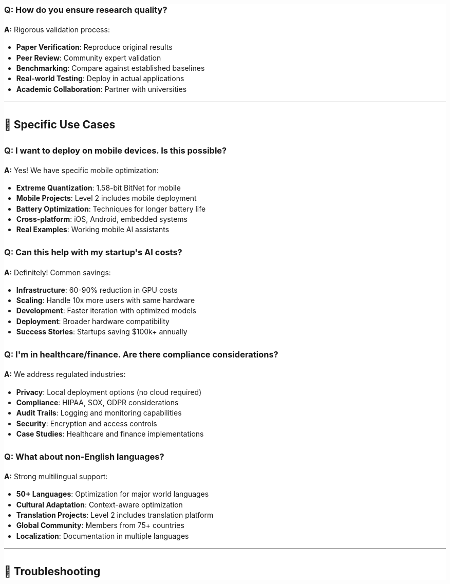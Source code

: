 ### **Q: How do you ensure research quality?**
**A:** Rigorous validation process:
- **Paper Verification**: Reproduce original results
- **Peer Review**: Community expert validation
- **Benchmarking**: Compare against established baselines
- **Real-world Testing**: Deploy in actual applications
- **Academic Collaboration**: Partner with universities

---

## 🎯 **Specific Use Cases**

### **Q: I want to deploy on mobile devices. Is this possible?**
**A:** Yes! We have specific mobile optimization:
- **Extreme Quantization**: 1.58-bit BitNet for mobile
- **Mobile Projects**: Level 2 includes mobile deployment
- **Battery Optimization**: Techniques for longer battery life
- **Cross-platform**: iOS, Android, embedded systems
- **Real Examples**: Working mobile AI assistants

### **Q: Can this help with my startup's AI costs?**
**A:** Definitely! Common savings:
- **Infrastructure**: 60-90% reduction in GPU costs
- **Scaling**: Handle 10x more users with same hardware
- **Development**: Faster iteration with optimized models
- **Deployment**: Broader hardware compatibility
- **Success Stories**: Startups saving $100k+ annually

### **Q: I'm in healthcare/finance. Are there compliance considerations?**
**A:** We address regulated industries:
- **Privacy**: Local deployment options (no cloud required)
- **Compliance**: HIPAA, SOX, GDPR considerations
- **Audit Trails**: Logging and monitoring capabilities
- **Security**: Encryption and access controls
- **Case Studies**: Healthcare and finance implementations

### **Q: What about non-English languages?**
**A:** Strong multilingual support:
- **50+ Languages**: Optimization for major world languages
- **Cultural Adaptation**: Context-aware optimization
- **Translation Projects**: Level 2 includes translation platform
- **Global Community**: Members from 75+ countries
- **Localization**: Documentation in multiple languages

---

## 🚨 **Troubleshooting**
